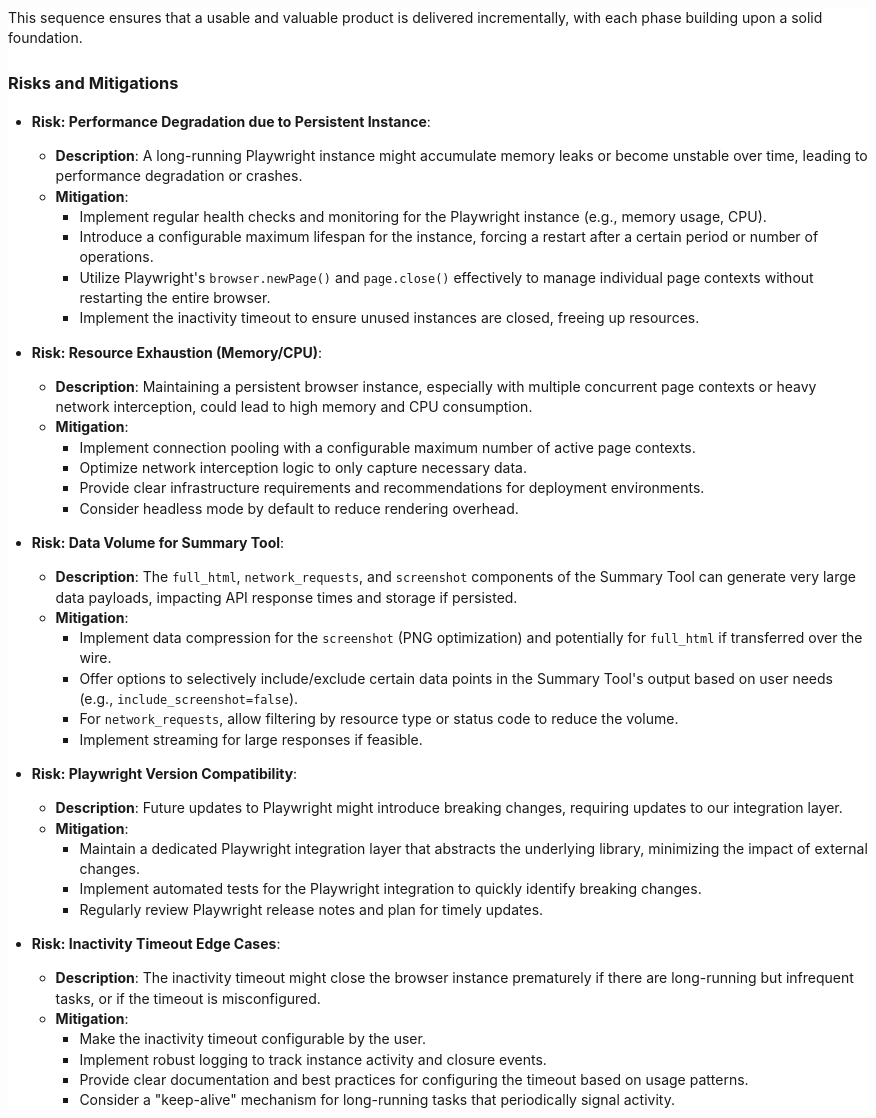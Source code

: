 This sequence ensures that a usable and valuable product is delivered incrementally, with each phase building upon a solid foundation.

### Risks and Mitigations

*   **Risk: Performance Degradation due to Persistent Instance**:
    *   **Description**: A long-running Playwright instance might accumulate memory leaks or become unstable over time, leading to performance degradation or crashes.
    *   **Mitigation**:
        *   Implement regular health checks and monitoring for the Playwright instance (e.g., memory usage, CPU).
        *   Introduce a configurable maximum lifespan for the instance, forcing a restart after a certain period or number of operations.
        *   Utilize Playwright's `browser.newPage()` and `page.close()` effectively to manage individual page contexts without restarting the entire browser.
        *   Implement the inactivity timeout to ensure unused instances are closed, freeing up resources.

*   **Risk: Resource Exhaustion (Memory/CPU)**:
    *   **Description**: Maintaining a persistent browser instance, especially with multiple concurrent page contexts or heavy network interception, could lead to high memory and CPU consumption.
    *   **Mitigation**:
        *   Implement connection pooling with a configurable maximum number of active page contexts.
        *   Optimize network interception logic to only capture necessary data.
        *   Provide clear infrastructure requirements and recommendations for deployment environments.
        *   Consider headless mode by default to reduce rendering overhead.

*   **Risk: Data Volume for Summary Tool**:
    *   **Description**: The `full_html`, `network_requests`, and `screenshot` components of the Summary Tool can generate very large data payloads, impacting API response times and storage if persisted.
    *   **Mitigation**:
        *   Implement data compression for the `screenshot` (PNG optimization) and potentially for `full_html` if transferred over the wire.
        *   Offer options to selectively include/exclude certain data points in the Summary Tool's output based on user needs (e.g., `include_screenshot=false`).
        *   For `network_requests`, allow filtering by resource type or status code to reduce the volume.
        *   Implement streaming for large responses if feasible.

*   **Risk: Playwright Version Compatibility**:
    *   **Description**: Future updates to Playwright might introduce breaking changes, requiring updates to our integration layer.
    *   **Mitigation**:
        *   Maintain a dedicated Playwright integration layer that abstracts the underlying library, minimizing the impact of external changes.
        *   Implement automated tests for the Playwright integration to quickly identify breaking changes.
        *   Regularly review Playwright release notes and plan for timely updates.

*   **Risk: Inactivity Timeout Edge Cases**:
    *   **Description**: The inactivity timeout might close the browser instance prematurely if there are long-running but infrequent tasks, or if the timeout is misconfigured.
    *   **Mitigation**:
        *   Make the inactivity timeout configurable by the user.
        *   Implement robust logging to track instance activity and closure events.
        *   Provide clear documentation and best practices for configuring the timeout based on usage patterns.
        *   Consider a "keep-alive" mechanism for long-running tasks that periodically signal activity.